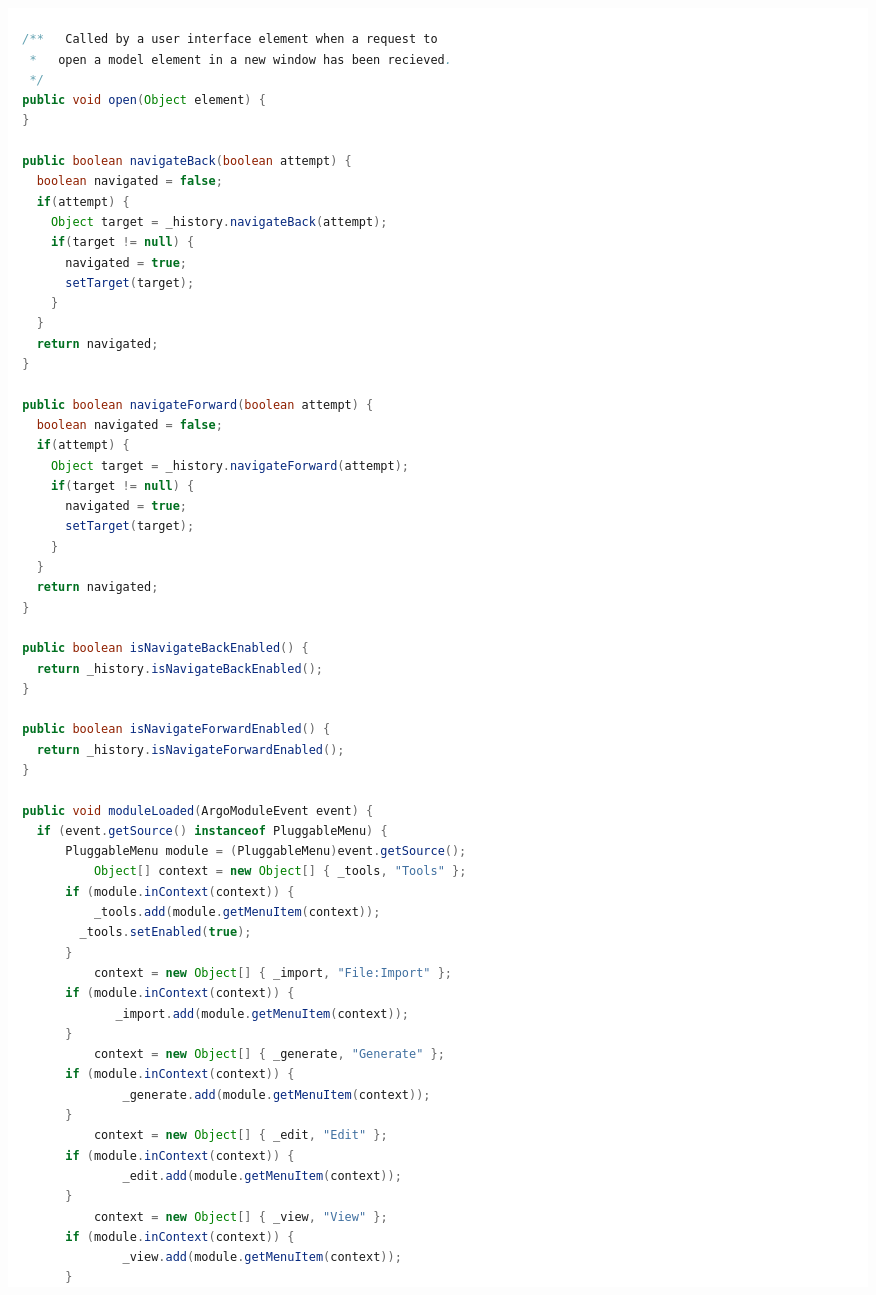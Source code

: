 ```java

  /**   Called by a user interface element when a request to
   *   open a model element in a new window has been recieved.
   */
  public void open(Object element) {
  }

  public boolean navigateBack(boolean attempt) {
    boolean navigated = false;
    if(attempt) {
      Object target = _history.navigateBack(attempt);
      if(target != null) {
        navigated = true;
        setTarget(target);
      }
    }
    return navigated;
  }

  public boolean navigateForward(boolean attempt) {
    boolean navigated = false;
    if(attempt) {
      Object target = _history.navigateForward(attempt);
      if(target != null) {
        navigated = true;
        setTarget(target);
      }
    }
    return navigated;
  }

  public boolean isNavigateBackEnabled() {
    return _history.isNavigateBackEnabled();
  }

  public boolean isNavigateForwardEnabled() {
    return _history.isNavigateForwardEnabled();
  }

  public void moduleLoaded(ArgoModuleEvent event) {
  	if (event.getSource() instanceof PluggableMenu) {
	    PluggableMenu module = (PluggableMenu)event.getSource();
            Object[] context = new Object[] { _tools, "Tools" };
	    if (module.inContext(context)) {
		    _tools.add(module.getMenuItem(context));
	      _tools.setEnabled(true);
	    }
            context = new Object[] { _import, "File:Import" };
	    if (module.inContext(context)) {
               _import.add(module.getMenuItem(context));
	    }
            context = new Object[] { _generate, "Generate" };
	    if (module.inContext(context)) {
                _generate.add(module.getMenuItem(context));
	    }
            context = new Object[] { _edit, "Edit" };
	    if (module.inContext(context)) {
                _edit.add(module.getMenuItem(context));
	    }
            context = new Object[] { _view, "View" };
	    if (module.inContext(context)) {
      	        _view.add(module.getMenuItem(context));
	    }
```